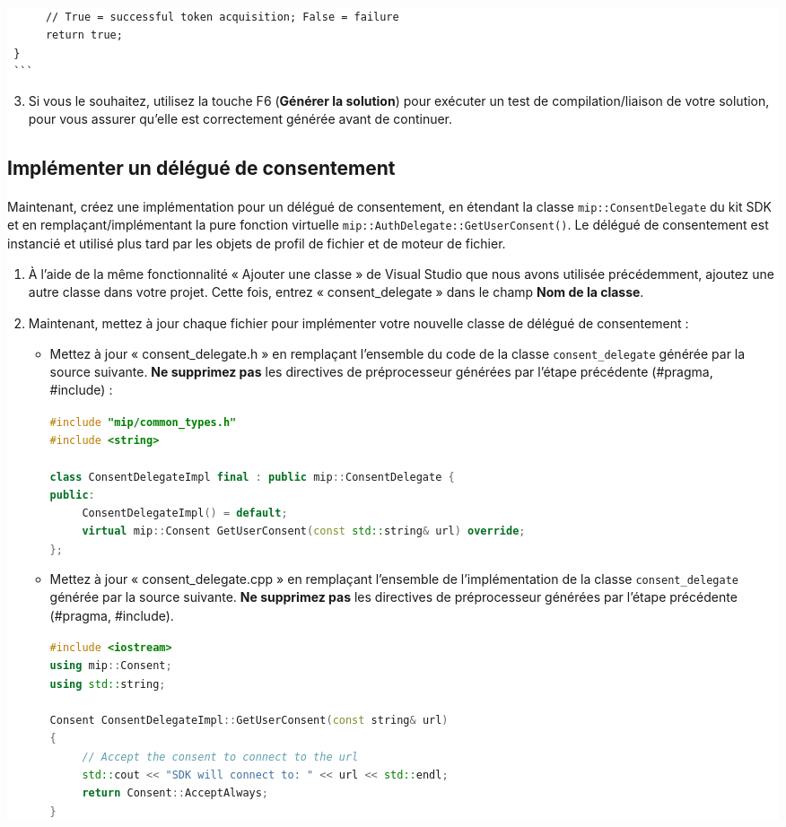           // True = successful token acquisition; False = failure
          return true;
     }
     ```

3. Si vous le souhaitez, utilisez la touche F6 (**Générer la solution**) pour exécuter un test de compilation/liaison de votre solution, pour vous assurer qu’elle est correctement générée avant de continuer.

## <a name="implement-a-consent-delegate"></a>Implémenter un délégué de consentement

Maintenant, créez une implémentation pour un délégué de consentement, en étendant la classe `mip::ConsentDelegate` du kit SDK et en remplaçant/implémentant la pure fonction virtuelle `mip::AuthDelegate::GetUserConsent()`. Le délégué de consentement est instancié et utilisé plus tard par les objets de profil de fichier et de moteur de fichier.

1. À l’aide de la même fonctionnalité « Ajouter une classe » de Visual Studio que nous avons utilisée précédemment, ajoutez une autre classe dans votre projet. Cette fois, entrez « consent_delegate » dans le champ **Nom de la classe**. 

2. Maintenant, mettez à jour chaque fichier pour implémenter votre nouvelle classe de délégué de consentement :

   - Mettez à jour « consent_delegate.h » en remplaçant l’ensemble du code de la classe `consent_delegate` générée par la source suivante. **Ne supprimez pas** les directives de préprocesseur générées par l’étape précédente (#pragma, #include) :

     ```cpp
     #include "mip/common_types.h"
     #include <string>

     class ConsentDelegateImpl final : public mip::ConsentDelegate {
     public:
          ConsentDelegateImpl() = default;
          virtual mip::Consent GetUserConsent(const std::string& url) override;
     };
     ```

   - Mettez à jour « consent_delegate.cpp » en remplaçant l’ensemble de l’implémentation de la classe `consent_delegate` générée par la source suivante. **Ne supprimez pas** les directives de préprocesseur générées par l’étape précédente (#pragma, #include). 

     ```cpp
     #include <iostream>
     using mip::Consent;
     using std::string;

     Consent ConsentDelegateImpl::GetUserConsent(const string& url) 
     {
          // Accept the consent to connect to the url
          std::cout << "SDK will connect to: " << url << std::endl;
          return Consent::AcceptAlways;
     }
     ``` 
     